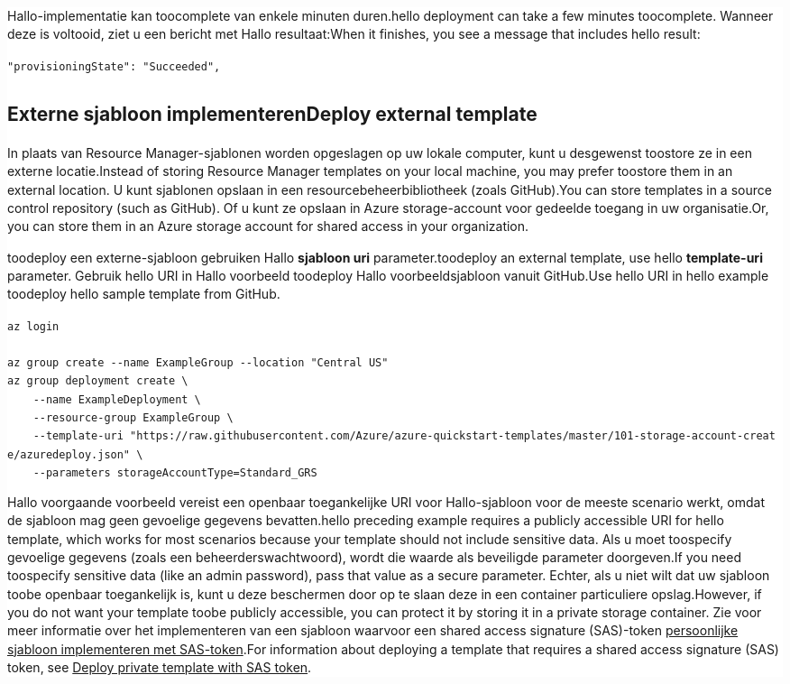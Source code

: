 <span data-ttu-id="28489-122">Hallo-implementatie kan toocomplete van enkele minuten duren.</span><span class="sxs-lookup"><span data-stu-id="28489-122">hello deployment can take a few minutes toocomplete.</span></span> <span data-ttu-id="28489-123">Wanneer deze is voltooid, ziet u een bericht met Hallo resultaat:</span><span class="sxs-lookup"><span data-stu-id="28489-123">When it finishes, you see a message that includes hello result:</span></span>

```azurecli
"provisioningState": "Succeeded",
```

## <a name="deploy-external-template"></a><span data-ttu-id="28489-124">Externe sjabloon implementeren</span><span class="sxs-lookup"><span data-stu-id="28489-124">Deploy external template</span></span>

<span data-ttu-id="28489-125">In plaats van Resource Manager-sjablonen worden opgeslagen op uw lokale computer, kunt u desgewenst toostore ze in een externe locatie.</span><span class="sxs-lookup"><span data-stu-id="28489-125">Instead of storing Resource Manager templates on your local machine, you may prefer toostore them in an external location.</span></span> <span data-ttu-id="28489-126">U kunt sjablonen opslaan in een resourcebeheerbibliotheek (zoals GitHub).</span><span class="sxs-lookup"><span data-stu-id="28489-126">You can store templates in a source control repository (such as GitHub).</span></span> <span data-ttu-id="28489-127">Of u kunt ze opslaan in Azure storage-account voor gedeelde toegang in uw organisatie.</span><span class="sxs-lookup"><span data-stu-id="28489-127">Or, you can store them in an Azure storage account for shared access in your organization.</span></span>

<span data-ttu-id="28489-128">toodeploy een externe-sjabloon gebruiken Hallo **sjabloon uri** parameter.</span><span class="sxs-lookup"><span data-stu-id="28489-128">toodeploy an external template, use hello **template-uri** parameter.</span></span> <span data-ttu-id="28489-129">Gebruik hello URI in Hallo voorbeeld toodeploy Hallo voorbeeldsjabloon vanuit GitHub.</span><span class="sxs-lookup"><span data-stu-id="28489-129">Use hello URI in hello example toodeploy hello sample template from GitHub.</span></span>
   
```azurecli
az login

az group create --name ExampleGroup --location "Central US"
az group deployment create \
    --name ExampleDeployment \
    --resource-group ExampleGroup \
    --template-uri "https://raw.githubusercontent.com/Azure/azure-quickstart-templates/master/101-storage-account-create/azuredeploy.json" \
    --parameters storageAccountType=Standard_GRS
```

<span data-ttu-id="28489-130">Hallo voorgaande voorbeeld vereist een openbaar toegankelijke URI voor Hallo-sjabloon voor de meeste scenario werkt, omdat de sjabloon mag geen gevoelige gegevens bevatten.</span><span class="sxs-lookup"><span data-stu-id="28489-130">hello preceding example requires a publicly accessible URI for hello template, which works for most scenarios because your template should not include sensitive data.</span></span> <span data-ttu-id="28489-131">Als u moet toospecify gevoelige gegevens (zoals een beheerderswachtwoord), wordt die waarde als beveiligde parameter doorgeven.</span><span class="sxs-lookup"><span data-stu-id="28489-131">If you need toospecify sensitive data (like an admin password), pass that value as a secure parameter.</span></span> <span data-ttu-id="28489-132">Echter, als u niet wilt dat uw sjabloon toobe openbaar toegankelijk is, kunt u deze beschermen door op te slaan deze in een container particuliere opslag.</span><span class="sxs-lookup"><span data-stu-id="28489-132">However, if you do not want your template toobe publicly accessible, you can protect it by storing it in a private storage container.</span></span> <span data-ttu-id="28489-133">Zie voor meer informatie over het implementeren van een sjabloon waarvoor een shared access signature (SAS)-token [persoonlijke sjabloon implementeren met SAS-token](resource-manager-cli-sas-token.md).</span><span class="sxs-lookup"><span data-stu-id="28489-133">For information about deploying a template that requires a shared access signature (SAS) token, see [Deploy private template with SAS token](resource-manager-cli-sas-token.md).</span></span>
